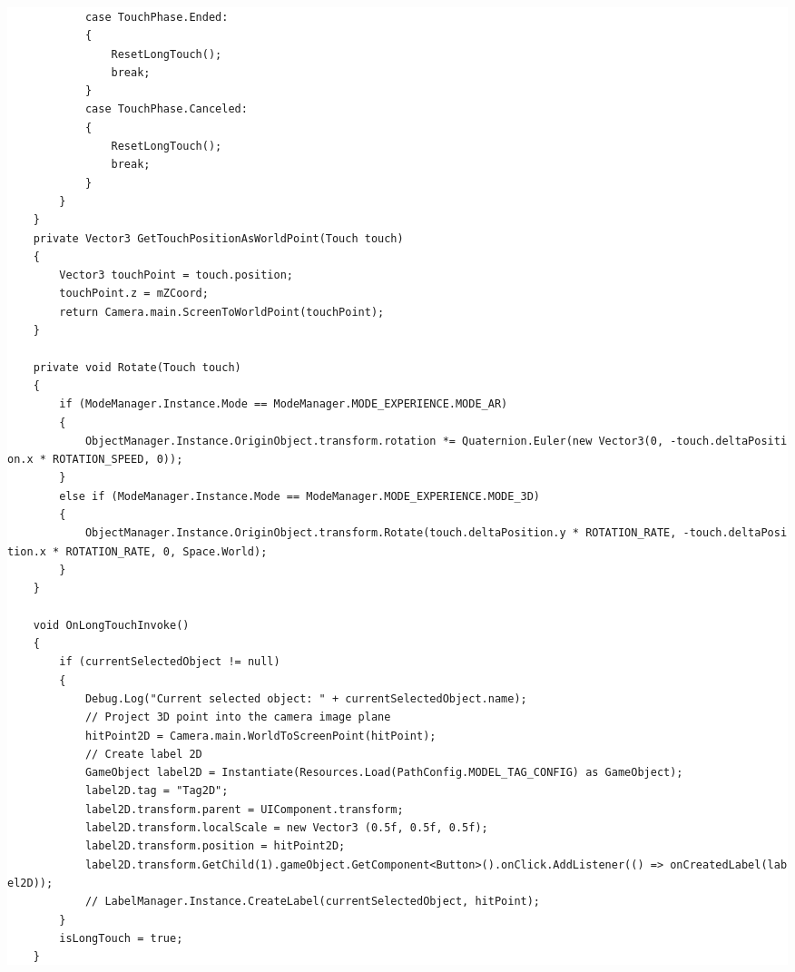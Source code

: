                 case TouchPhase.Ended: 
                {
                    ResetLongTouch(); 
                    break;
                }
                case TouchPhase.Canceled: 
                {
                    ResetLongTouch(); 
                    break;
                }
            }
        }
        private Vector3 GetTouchPositionAsWorldPoint(Touch touch)
        {
            Vector3 touchPoint = touch.position;
            touchPoint.z = mZCoord;
            return Camera.main.ScreenToWorldPoint(touchPoint);
        }

        private void Rotate(Touch touch)
        {
            if (ModeManager.Instance.Mode == ModeManager.MODE_EXPERIENCE.MODE_AR)
            {
                ObjectManager.Instance.OriginObject.transform.rotation *= Quaternion.Euler(new Vector3(0, -touch.deltaPosition.x * ROTATION_SPEED, 0));
            }
            else if (ModeManager.Instance.Mode == ModeManager.MODE_EXPERIENCE.MODE_3D)
            {
                ObjectManager.Instance.OriginObject.transform.Rotate(touch.deltaPosition.y * ROTATION_RATE, -touch.deltaPosition.x * ROTATION_RATE, 0, Space.World);
            }
        }

        void OnLongTouchInvoke()
        {
            if (currentSelectedObject != null)
            {
                Debug.Log("Current selected object: " + currentSelectedObject.name);
                // Project 3D point into the camera image plane
                hitPoint2D = Camera.main.WorldToScreenPoint(hitPoint);
                // Create label 2D
                GameObject label2D = Instantiate(Resources.Load(PathConfig.MODEL_TAG_CONFIG) as GameObject);
                label2D.tag = "Tag2D";
                label2D.transform.parent = UIComponent.transform;
                label2D.transform.localScale = new Vector3 (0.5f, 0.5f, 0.5f);
                label2D.transform.position = hitPoint2D;
                label2D.transform.GetChild(1).gameObject.GetComponent<Button>().onClick.AddListener(() => onCreatedLabel(label2D));
                // LabelManager.Instance.CreateLabel(currentSelectedObject, hitPoint); 
            }
            isLongTouch = true;
        }
